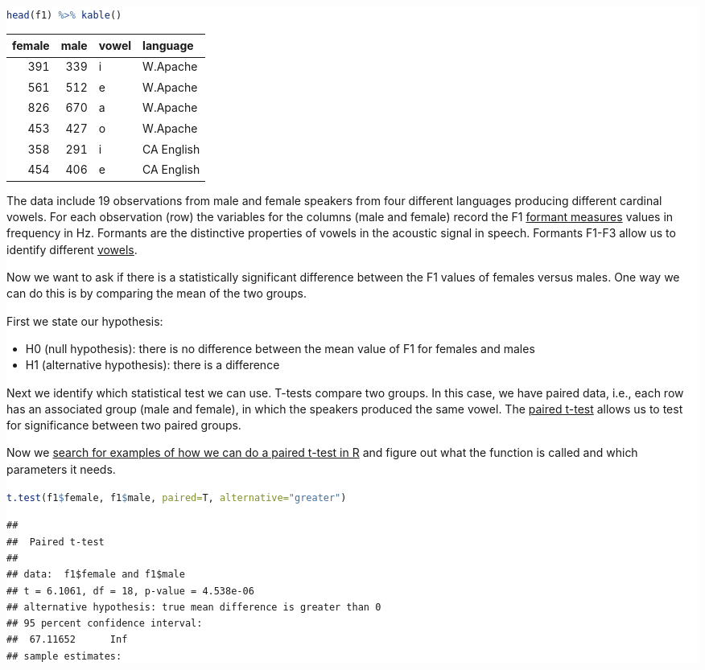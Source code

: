 
``` r
head(f1) %>% kable()
```

| female | male | vowel | language   |
|-------:|-----:|:------|:-----------|
|    391 |  339 | i     | W.Apache   |
|    561 |  512 | e     | W.Apache   |
|    826 |  670 | a     | W.Apache   |
|    453 |  427 | o     | W.Apache   |
|    358 |  291 | i     | CA English |
|    454 |  406 | e     | CA English |

The data include 19 observations from male and female speakers from four
different languages producing different cardinal vowels. For each
observation (row) the variables for the columns (male and female) record
the F1 [formant measures](https://en.wikipedia.org/wiki/Formant) values
in frequency in Hz. Formants are the distinctive properties of vowels in
the acoustic signal in speech. Formants F1-F3 allow us to identify
different [vowels](https://en.wikipedia.org/wiki/Vowel).

Now we want to ask if there is a statistically significant difference
between the F1 values of females versus males. One way we can do this is
by comparing the mean of the two groups.

First we state our hypothesis:

-   H0 (null hypothesis): there is no difference between the mean value
    of F1 for females and males
-   H1 (alternative hypothesis): there is a difference

Next we identify which statistical test we can use. T-tests compare two
groups. In this case, we have paired data, i.e., each row has an
associated group (male and female), in which the speakers produced the
same vowel. The [paired
t-test](https://en.wikipedia.org/wiki/Student%27s_t-test#Paired_samples)
allows us to test for significance between two paired groups.

Now we [search for examples of how we can do a paired t-test in
R](https://www.google.com/search?q=how+to+do+paired+t+test+in+r) and
figure out what the function is called and which parameters it needs.

``` r
t.test(f1$female, f1$male, paired=T, alternative="greater")
```

    ## 
    ##  Paired t-test
    ## 
    ## data:  f1$female and f1$male
    ## t = 6.1061, df = 18, p-value = 4.538e-06
    ## alternative hypothesis: true mean difference is greater than 0
    ## 95 percent confidence interval:
    ##  67.11652      Inf
    ## sample estimates: